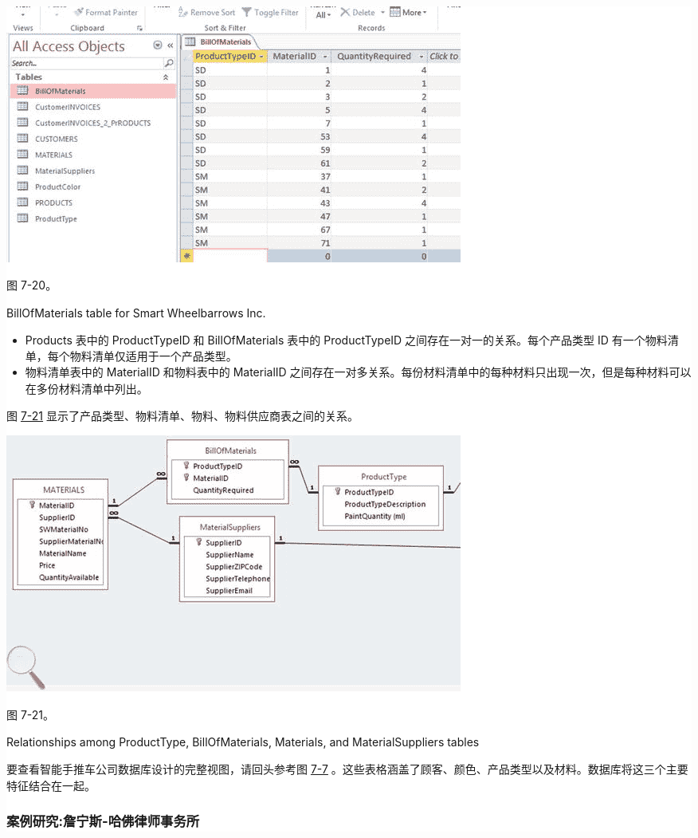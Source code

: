 ![A978-1-4842-0277-7_7_Fig20_HTML.jpg](img/A978-1-4842-0277-7_7_Fig20_HTML.jpg)

图 7-20。

BillOfMaterials table for Smart Wheelbarrows Inc.

*   Products 表中的 ProductTypeID 和 BillOfMaterials 表中的 ProductTypeID 之间存在一对一的关系。每个产品类型 ID 有一个物料清单，每个物料清单仅适用于一个产品类型。
*   物料清单表中的 MaterialID 和物料表中的 MaterialID 之间存在一对多关系。每份材料清单中的每种材料只出现一次，但是每种材料可以在多份材料清单中列出。

图 [7-21](#Fig21) 显示了产品类型、物料清单、物料、物料供应商表之间的关系。

![A978-1-4842-0277-7_7_Fig21_HTML.jpg](img/A978-1-4842-0277-7_7_Fig21_HTML.jpg)

图 7-21。

Relationships among ProductType, BillOfMaterials, Materials, and MaterialSuppliers tables

要查看智能手推车公司数据库设计的完整视图，请回头参考图 [7-7](#Fig7) 。这些表格涵盖了顾客、颜色、产品类型以及材料。数据库将这三个主要特征结合在一起。

### 案例研究:詹宁斯-哈佛律师事务所
